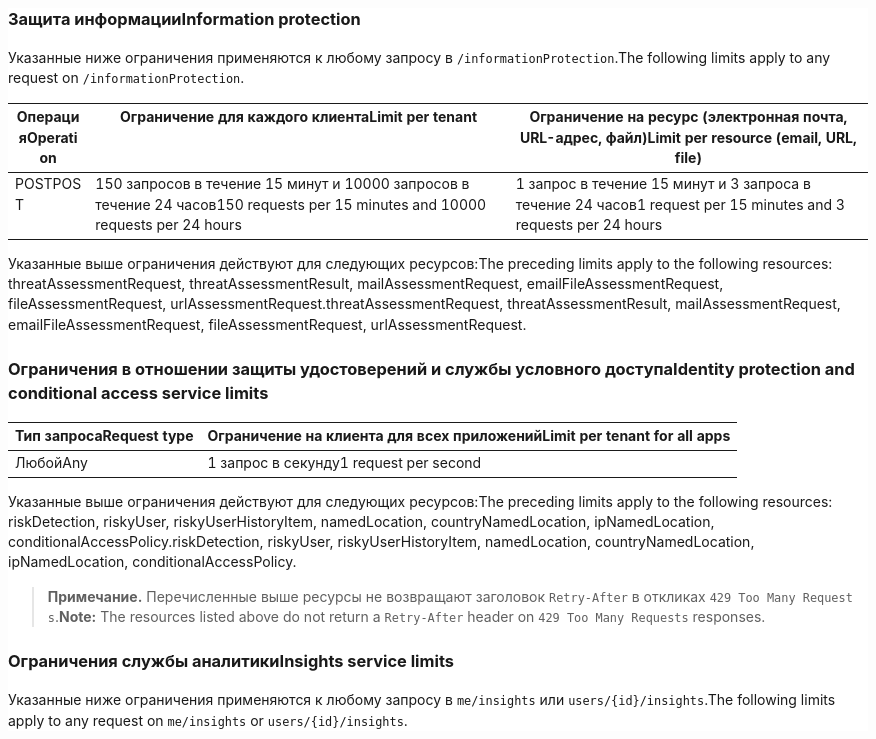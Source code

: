 ### <a name="information-protection"></a><span data-ttu-id="c8c80-493">Защита информации</span><span class="sxs-lookup"><span data-stu-id="c8c80-493">Information protection</span></span>

<span data-ttu-id="c8c80-494">Указанные ниже ограничения применяются к любому запросу в `/informationProtection`.</span><span class="sxs-lookup"><span data-stu-id="c8c80-494">The following limits apply to any request on `/informationProtection`.</span></span>

| <span data-ttu-id="c8c80-495">Операция</span><span class="sxs-lookup"><span data-stu-id="c8c80-495">Operation</span></span>                 | <span data-ttu-id="c8c80-496">Ограничение для каждого клиента</span><span class="sxs-lookup"><span data-stu-id="c8c80-496">Limit per tenant</span></span>                                            | <span data-ttu-id="c8c80-497">Ограничение на ресурс (электронная почта, URL-адрес, файл)</span><span class="sxs-lookup"><span data-stu-id="c8c80-497">Limit per resource (email, URL, file)</span></span>                |
|---------------------------|-------------------------------------------------------------|------------------------------------------------------|
| <span data-ttu-id="c8c80-498">POST</span><span class="sxs-lookup"><span data-stu-id="c8c80-498">POST</span></span>                      | <span data-ttu-id="c8c80-499">150 запросов в течение 15 минут и 10000 запросов в течение 24 часов</span><span class="sxs-lookup"><span data-stu-id="c8c80-499">150 requests per 15 minutes and 10000 requests per 24 hours</span></span> | <span data-ttu-id="c8c80-500">1 запрос в течение 15 минут и 3 запроса в течение 24 часов</span><span class="sxs-lookup"><span data-stu-id="c8c80-500">1 request per 15 minutes and 3 requests per 24 hours</span></span> |

<span data-ttu-id="c8c80-501">Указанные выше ограничения действуют для следующих ресурсов:</span><span class="sxs-lookup"><span data-stu-id="c8c80-501">The preceding limits apply to the following resources:</span></span>  
<span data-ttu-id="c8c80-502">threatAssessmentRequest, threatAssessmentResult, mailAssessmentRequest, emailFileAssessmentRequest, fileAssessmentRequest, urlAssessmentRequest.</span><span class="sxs-lookup"><span data-stu-id="c8c80-502">threatAssessmentRequest, threatAssessmentResult, mailAssessmentRequest, emailFileAssessmentRequest, fileAssessmentRequest, urlAssessmentRequest.</span></span>

### <a name="identity-protection-and-conditional-access-service-limits"></a><span data-ttu-id="c8c80-503">Ограничения в отношении защиты удостоверений и службы условного доступа</span><span class="sxs-lookup"><span data-stu-id="c8c80-503">Identity protection and conditional access service limits</span></span>

| <span data-ttu-id="c8c80-504">Тип запроса</span><span class="sxs-lookup"><span data-stu-id="c8c80-504">Request type</span></span> | <span data-ttu-id="c8c80-505">Ограничение на клиента для всех приложений</span><span class="sxs-lookup"><span data-stu-id="c8c80-505">Limit per tenant for all apps</span></span> |
| ------------ | ------- |
| <span data-ttu-id="c8c80-506">Любой</span><span class="sxs-lookup"><span data-stu-id="c8c80-506">Any</span></span> | <span data-ttu-id="c8c80-507">1 запрос в секунду</span><span class="sxs-lookup"><span data-stu-id="c8c80-507">1 request per second</span></span> |

<span data-ttu-id="c8c80-508">Указанные выше ограничения действуют для следующих ресурсов:</span><span class="sxs-lookup"><span data-stu-id="c8c80-508">The preceding limits apply to the following resources:</span></span>  
<span data-ttu-id="c8c80-509">riskDetection, riskyUser, riskyUserHistoryItem, namedLocation, countryNamedLocation, ipNamedLocation, conditionalAccessPolicy.</span><span class="sxs-lookup"><span data-stu-id="c8c80-509">riskDetection, riskyUser, riskyUserHistoryItem, namedLocation, countryNamedLocation, ipNamedLocation, conditionalAccessPolicy.</span></span>

> <span data-ttu-id="c8c80-510">**Примечание.** Перечисленные выше ресурсы не возвращают заголовок `Retry-After` в откликах `429 Too Many Requests`.</span><span class="sxs-lookup"><span data-stu-id="c8c80-510">**Note:** The resources listed above do not return a `Retry-After` header on `429 Too Many Requests` responses.</span></span>

### <a name="insights-service-limits"></a><span data-ttu-id="c8c80-511">Ограничения службы аналитики</span><span class="sxs-lookup"><span data-stu-id="c8c80-511">Insights service limits</span></span>

<span data-ttu-id="c8c80-512">Указанные ниже ограничения применяются к любому запросу в `me/insights` или `users/{id}/insights`.</span><span class="sxs-lookup"><span data-stu-id="c8c80-512">The following limits apply to any request on `me/insights` or `users/{id}/insights`.</span></span>
